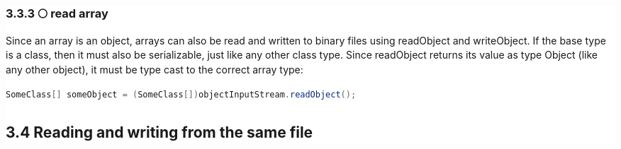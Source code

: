 ### 3.3.3 :full_moon: read array
Since an array is an object, arrays can also be read and written to binary files using readObject and writeObject.  If the base type is a class, then it must also be serializable, just like any other class type.  Since readObject returns its value as type Object (like any other object), it must be type cast to the correct array type:
```java
SomeClass[] someObject = (SomeClass[])objectInputStream.readObject();
```


## 3.4 Reading and writing from the same file